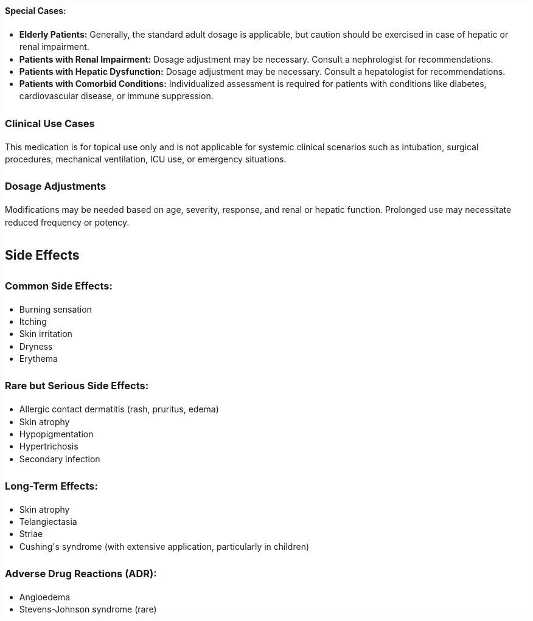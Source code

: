 #### **Special Cases:**

* **Elderly Patients:**  Generally, the standard adult dosage is applicable, but caution should be exercised in case of hepatic or renal impairment.
* **Patients with Renal Impairment:** Dosage adjustment may be necessary. Consult a nephrologist for recommendations.
* **Patients with Hepatic Dysfunction:** Dosage adjustment may be necessary. Consult a hepatologist for recommendations.
* **Patients with Comorbid Conditions:** Individualized assessment is required for patients with conditions like diabetes, cardiovascular disease, or immune suppression.

### **Clinical Use Cases**

This medication is for topical use only and is not applicable for systemic clinical scenarios such as intubation, surgical procedures, mechanical ventilation, ICU use, or emergency situations.

### **Dosage Adjustments**

Modifications may be needed based on age, severity, response, and renal or hepatic function. Prolonged use may necessitate reduced frequency or potency.



## **Side Effects**

### **Common Side Effects:**

* Burning sensation
* Itching
* Skin irritation
* Dryness
* Erythema

### **Rare but Serious Side Effects:**

* Allergic contact dermatitis (rash, pruritus, edema)
* Skin atrophy
* Hypopigmentation
* Hypertrichosis
* Secondary infection

### **Long-Term Effects:**

* Skin atrophy
* Telangiectasia
* Striae
* Cushing's syndrome (with extensive application, particularly in children)


### **Adverse Drug Reactions (ADR):**

* Angioedema
* Stevens-Johnson syndrome (rare)
